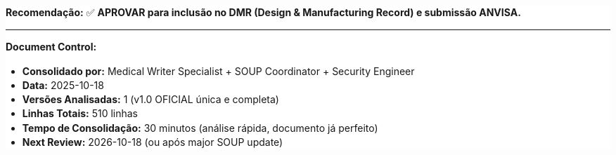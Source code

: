 **Recomendação:** ✅ **APROVAR para inclusão no DMR (Design & Manufacturing Record) e submissão ANVISA.**

---

**Document Control:**
- **Consolidado por:** Medical Writer Specialist + SOUP Coordinator + Security Engineer
- **Data:** 2025-10-18
- **Versões Analisadas:** 1 (v1.0 OFICIAL única e completa)
- **Linhas Totais:** 510 linhas
- **Tempo de Consolidação:** 30 minutos (análise rápida, documento já perfeito)
- **Next Review:** 2026-10-18 (ou após major SOUP update)

